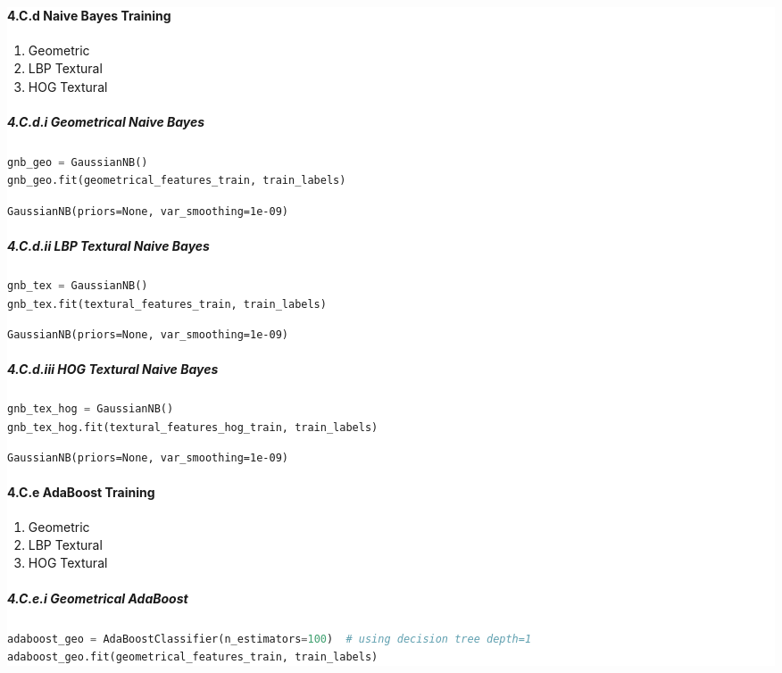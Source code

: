 #### 4.C.d Naive Bayes Training
1. Geometric
2. LBP Textural
3. HOG Textural

##### 4.C.d.i Geometrical Naive Bayes


```python
gnb_geo = GaussianNB()
gnb_geo.fit(geometrical_features_train, train_labels)
```




    GaussianNB(priors=None, var_smoothing=1e-09)



##### 4.C.d.ii LBP Textural Naive Bayes


```python
gnb_tex = GaussianNB()
gnb_tex.fit(textural_features_train, train_labels)
```




    GaussianNB(priors=None, var_smoothing=1e-09)



##### 4.C.d.iii HOG Textural Naive Bayes


```python
gnb_tex_hog = GaussianNB()
gnb_tex_hog.fit(textural_features_hog_train, train_labels)
```




    GaussianNB(priors=None, var_smoothing=1e-09)



#### 4.C.e AdaBoost Training
1. Geometric
2. LBP Textural
3. HOG Textural

##### 4.C.e.i Geometrical AdaBoost


```python
adaboost_geo = AdaBoostClassifier(n_estimators=100)  # using decision tree depth=1
adaboost_geo.fit(geometrical_features_train, train_labels)
```



